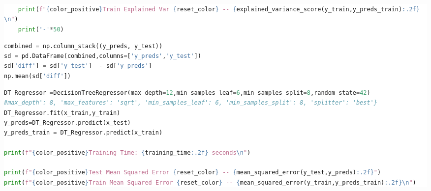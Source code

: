 ```python
    print(f"{color_positive}Train Explained Var {reset_color} -- {explained_variance_score(y_train,y_preds_train):.2f}\n")    
    print('-'*50)
```

```python

```

```python

```

```python
combined = np.column_stack((y_preds, y_test))
sd = pd.DataFrame(combined,columns=['y_preds','y_test'])
sd['diff'] = sd['y_test']  - sd['y_preds']
np.mean(sd['diff'])
```

```python
DT_Regressor =DecisionTreeRegressor(max_depth=12,min_samples_leaf=6,min_samples_split=8,random_state=42)
#max_depth': 8, 'max_features': 'sqrt', 'min_samples_leaf': 6, 'min_samples_split': 8, 'splitter': 'best'}
DT_Regressor.fit(x_train,y_train)
y_preds=DT_Regressor.predict(x_test)
y_preds_train = DT_Regressor.predict(x_train)

print(f"{color_positive}Training Time: {training_time:.2f} seconds\n")

print(f"{color_positive}Test Mean Squared Error {reset_color} -- {mean_squared_error(y_test,y_preds):.2f}")
print(f"{color_positive}Train Mean Squared Error {reset_color} -- {mean_squared_error(y_train,y_preds_train):.2f}\n")

